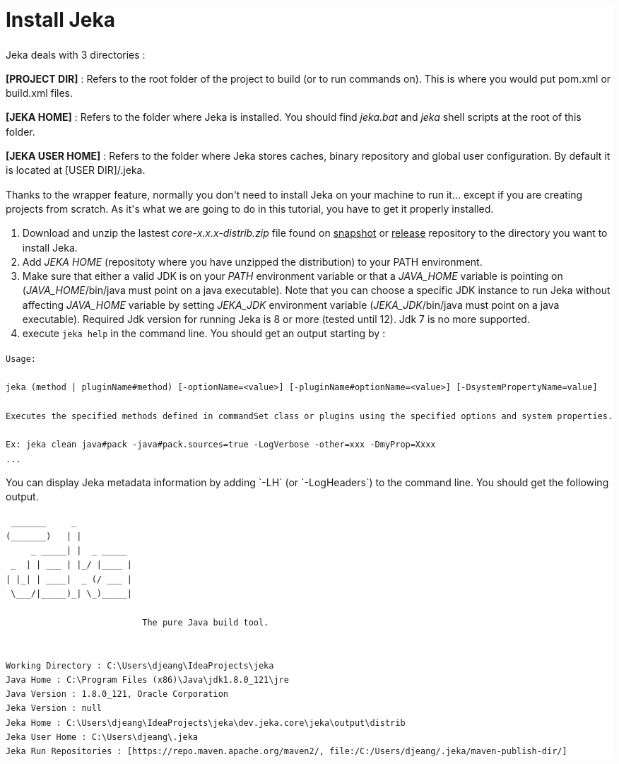 # Install Jeka

Jeka deals with 3 directories :

__[PROJECT DIR]__ : Refers to the root folder of the project to build (or to run commands on). This is where you would put pom.xml or build.xml files.

__[JEKA HOME]__ : Refers to the folder where Jeka is installed. You should find _jeka.bat_ and _jeka_ shell scripts at the root of this folder.

__[JEKA USER HOME]__ : Refers to the folder where Jeka stores caches, binary repository and global user configuration. By default it is located at [USER DIR]/.jeka.



Thanks to the wrapper feature, normally you don't need to install Jeka on your machine to run it... except if you are 
creating projects from scratch. 
As it's what we are going to do in this tutorial, you have to get it properly installed. 

1. Download and unzip the lastest *core-x.x.x-distrib.zip* file found on [snapshot](https://oss.sonatype.org/content/repositories/snapshots/org/jeka/core/) or [release](https://repo1.maven.org/maven2/org/jeka/core/) repository to the directory you want to install Jeka. 
2. Add _JEKA HOME_ (repositoty where you have unzipped the distribution) to your PATH environment. 
3. Make sure that either a valid JDK is on your _PATH_ environment variable or that a _JAVA_HOME_ variable is pointing on (_JAVA_HOME_/bin/java must point on a java executable). 
   Note that you can choose a specific JDK instance to run Jeka without affecting _JAVA_HOME_ variable by setting _JEKA_JDK_ environment variable (_JEKA_JDK_/bin/java must point on a java executable). 
   Required Jdk version for running Jeka is 8 or more (tested until 12). Jdk 7 is no more supported. 
4. execute `jeka help` in the command line. You should get an output starting by : 

```
Usage:

jeka (method | pluginName#method) [-optionName=<value>] [-pluginName#optionName=<value>] [-DsystemPropertyName=value]

Executes the specified methods defined in commandSet class or plugins using the specified options and system properties.

Ex: jeka clean java#pack -java#pack.sources=true -LogVerbose -other=xxx -DmyProp=Xxxx
...
```
<div class="alert alert-primary" role="alert">
You can display Jeka metadata information by adding `-LH` (or `-LogHeaders`) to the command line. You should get the following output.
</div>

```
 _______     _
(_______)   | |
     _ _____| |  _ _____
 _  | | ___ | |_/ |____ |
| |_| | ____|  _ (/ ___ |
 \___/|_____)_| \_)_____|

                           The pure Java build tool.


Working Directory : C:\Users\djeang\IdeaProjects\jeka
Java Home : C:\Program Files (x86)\Java\jdk1.8.0_121\jre
Java Version : 1.8.0_121, Oracle Corporation
Jeka Version : null
Jeka Home : C:\Users\djeang\IdeaProjects\jeka\dev.jeka.core\jeka\output\distrib
Jeka User Home : C:\Users\djeang\.jeka
Jeka Run Repositories : [https://repo.maven.apache.org/maven2/, file:/C:/Users/djeang/.jeka/maven-publish-dir/]
```